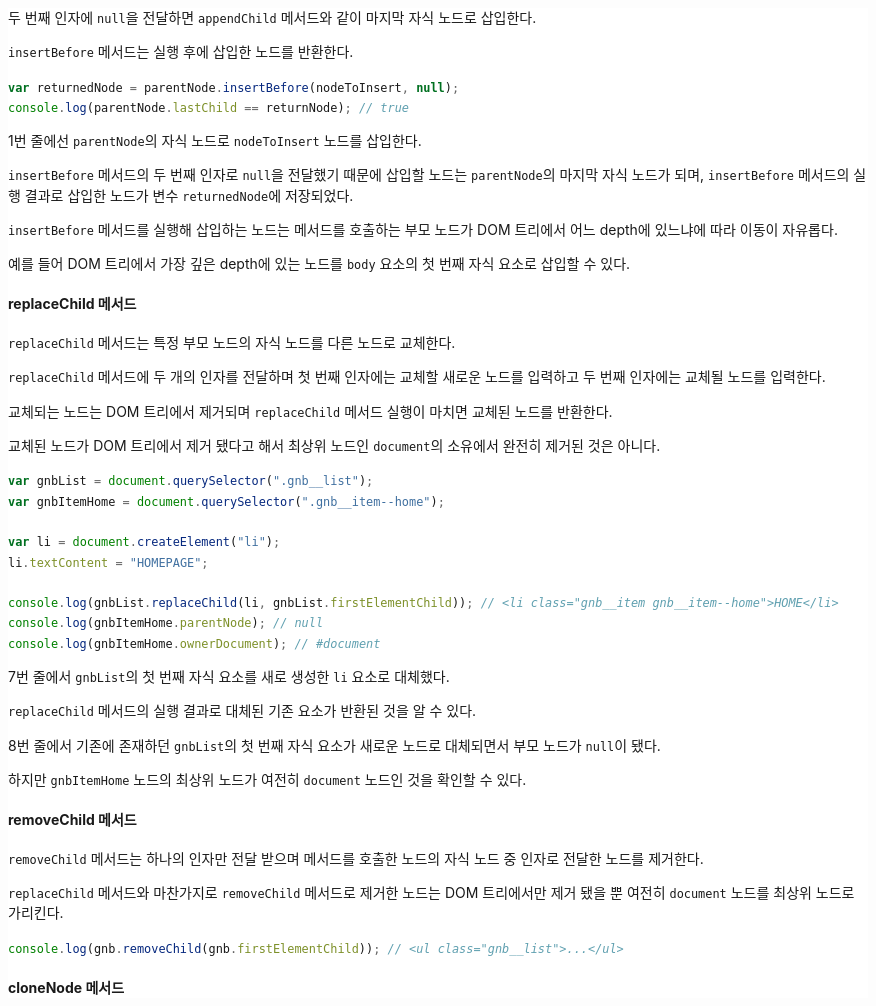 두 번째 인자에 `null`을 전달하면 `appendChild` 메서드와 같이 마지막 자식 노드로 삽입한다.

`insertBefore` 메서드는 실행 후에 삽입한 노드를 반환한다.

```javascript
var returnedNode = parentNode.insertBefore(nodeToInsert, null);
console.log(parentNode.lastChild == returnNode); // true
```

1번 줄에선 `parentNode`의 자식 노드로 `nodeToInsert` 노드를 삽입한다.

`insertBefore` 메서드의 두 번째 인자로 `null`을 전달했기 때문에 삽입할 노드는 `parentNode`의 마지막 자식 노드가 되며, `insertBefore` 메서드의 실행 결과로 삽입한 노드가 변수 `returnedNode`에 저장되었다.

`insertBefore` 메서드를 실행해 삽입하는 노드는 메서드를 호출하는 부모 노드가 DOM 트리에서 어느 depth에 있느냐에 따라 이동이 자유롭다.

예를 들어 DOM 트리에서 가장 깊은 depth에 있는 노드를 `body` 요소의 첫 번째 자식 요소로 삽입할 수 있다.

#### **replaceChild 메서드**

`replaceChild` 메서드는 특정 부모 노드의 자식 노드를 다른 노드로 교체한다.

`replaceChild` 메서드에 두 개의 인자를 전달하며 첫 번째 인자에는 교체할 새로운 노드를 입력하고 두 번째 인자에는 교체될 노드를 입력한다.

교체되는 노드는 DOM 트리에서 제거되며 `replaceChild` 메서드 실행이 마치면 교체된 노드를 반환한다.

교체된 노드가 DOM 트리에서 제거 됐다고 해서 최상위 노드인 `document`의 소유에서 완전히 제거된 것은 아니다.

```javascript
var gnbList = document.querySelector(".gnb__list");
var gnbItemHome = document.querySelector(".gnb__item--home");

var li = document.createElement("li");
li.textContent = "HOMEPAGE";

console.log(gnbList.replaceChild(li, gnbList.firstElementChild)); // <li class="gnb__item gnb__item--home">HOME</li>
console.log(gnbItemHome.parentNode); // null
console.log(gnbItemHome.ownerDocument); // #document
```

7번 줄에서 `gnbList`의 첫 번째 자식 요소를 새로 생성한 `li` 요소로 대체했다.

`replaceChild` 메서드의 실행 결과로 대체된 기존 요소가 반환된 것을 알 수 있다.

8번 줄에서 기존에 존재하던 `gnbList`의 첫 번째 자식 요소가 새로운 노드로 대체되면서 부모 노드가 `null`이 됐다.

하지만 `gnbItemHome` 노드의 최상위 노드가 여전히 `document` 노드인 것을 확인할 수 있다.

#### **removeChild 메서드**

`removeChild` 메서드는 하나의 인자만 전달 받으며 메서드를 호출한 노드의 자식 노드 중 인자로 전달한 노드를 제거한다.

`replaceChild` 메서드와 마찬가지로 `removeChild` 메서드로 제거한 노드는 DOM 트리에서만 제거 됐을 뿐 여전히 `document` 노드를 최상위 노드로 가리킨다.

```javascript
console.log(gnb.removeChild(gnb.firstElementChild)); // <ul class="gnb__list">...</ul>
```

#### **cloneNode 메서드**

